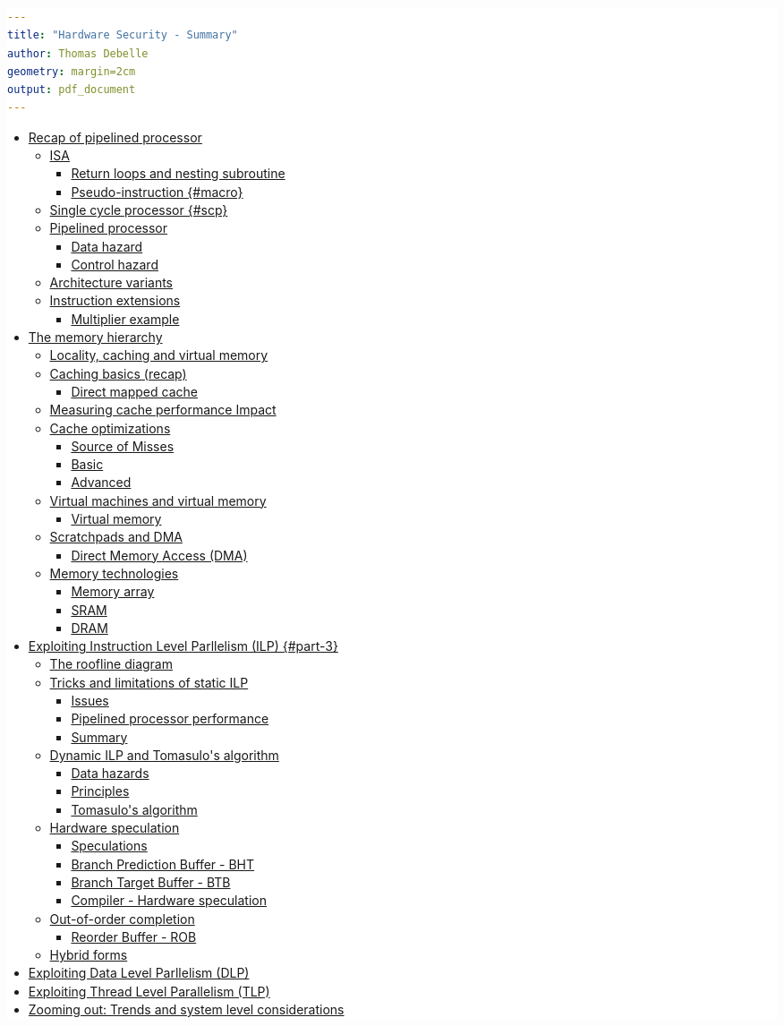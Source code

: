 ```yaml
---
title: "Hardware Security - Summary"
author: Thomas Debelle
geometry: margin=2cm
output: pdf_document
---
```


- [Recap of pipelined processor](#recap-of-pipelined-processor)
  - [ISA](#isa)
    - [Return loops and nesting subroutine](#return-loops-and-nesting-subroutine)
    - [Pseudo-instruction {#macro}](#pseudo-instruction-macro)
  - [Single cycle processor {#scp}](#single-cycle-processor-scp)
  - [Pipelined processor](#pipelined-processor)
    - [Data hazard](#data-hazard)
    - [Control hazard](#control-hazard)
  - [Architecture variants](#architecture-variants)
  - [Instruction extensions](#instruction-extensions)
    - [Multiplier example](#multiplier-example)
- [The memory hierarchy](#the-memory-hierarchy)
  - [Locality, caching and virtual memory](#locality-caching-and-virtual-memory)
  - [Caching basics (recap)](#caching-basics-recap)
    - [Direct mapped cache](#direct-mapped-cache)
  - [Measuring cache performance Impact](#measuring-cache-performance-impact)
  - [Cache optimizations](#cache-optimizations)
    - [Source of Misses](#source-of-misses)
    - [Basic](#basic)
    - [Advanced](#advanced)
  - [Virtual machines and virtual memory](#virtual-machines-and-virtual-memory)
    - [Virtual memory](#virtual-memory)
  - [Scratchpads and DMA](#scratchpads-and-dma)
    - [Direct Memory Access (DMA)](#direct-memory-access-dma)
  - [Memory technologies](#memory-technologies)
    - [Memory array](#memory-array)
    - [SRAM](#sram)
    - [DRAM](#dram)
- [Exploiting Instruction Level Parllelism (ILP) {#part-3}](#exploiting-instruction-level-parllelism-ilp-part-3)
  - [The roofline diagram](#the-roofline-diagram)
  - [Tricks and limitations of static ILP](#tricks-and-limitations-of-static-ilp)
    - [Issues](#issues)
    - [Pipelined processor performance](#pipelined-processor-performance)
    - [Summary](#summary)
  - [Dynamic ILP and Tomasulo's algorithm](#dynamic-ilp-and-tomasulos-algorithm)
    - [Data hazards](#data-hazards)
    - [Principles](#principles)
    - [Tomasulo's algorithm](#tomasulos-algorithm)
  - [Hardware speculation](#hardware-speculation)
    - [Speculations](#speculations)
    - [Branch Prediction Buffer - BHT](#branch-prediction-buffer---bht)
    - [Branch Target Buffer - BTB](#branch-target-buffer---btb)
    - [Compiler - Hardware speculation](#compiler---hardware-speculation)
  - [Out-of-order completion](#out-of-order-completion)
    - [Reorder Buffer - ROB](#reorder-buffer---rob)
  - [Hybrid forms](#hybrid-forms)
- [Exploiting Data Level Parllelism (DLP)](#exploiting-data-level-parllelism-dlp)
- [Exploiting Thread Level Parallelism (TLP)](#exploiting-thread-level-parallelism-tlp)
- [Zooming out: Trends and system level considerations](#zooming-out-trends-and-system-level-considerations)
